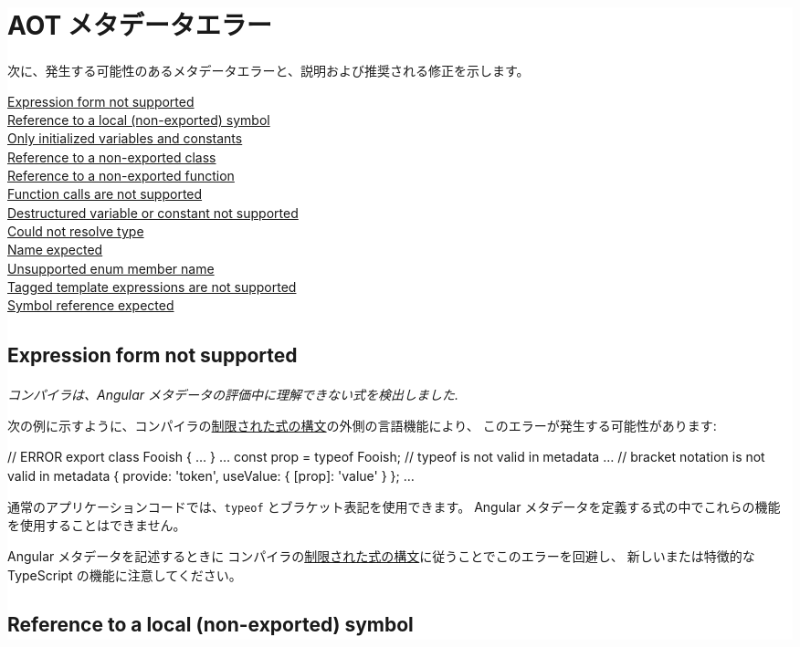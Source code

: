 # AOT メタデータエラー

次に、発生する可能性のあるメタデータエラーと、説明および推奨される修正を示します。

[Expression form not supported](#expression-form-not-supported) <br />
[Reference to a local (non-exported) symbol](#reference-to-a-local-symbol) <br />
[Only initialized variables and constants](#only-initialized-variables) <br />
[Reference to a non-exported class](#reference-to-a-non-exported-class) <br />
[Reference to a non-exported function](#reference-to-a-non-exported-function) <br />
[Function calls are not supported](#function-calls-not-supported) <br />
[Destructured variable or constant not supported](#destructured-variable-not-supported) <br />
[Could not resolve type](#could-not-resolve-type) <br />
[Name expected](#name-expected) <br />
[Unsupported enum member name](#unsupported-enum-member-name) <br />
[Tagged template expressions are not supported](#tagged-template-expressions-not-supported) <br />
[Symbol reference expected](#symbol-reference-expected) <br />

<a id="expression-form-not-supported"></a>

## Expression form not supported

<div class="alert is-helpful">

*コンパイラは、Angular メタデータの評価中に理解できない式を検出しました.*

</div>

次の例に示すように、コンパイラの[制限された式の構文](guide/aot-compiler#expression-syntax)の外側の言語機能により、
このエラーが発生する可能性があります:

<code-example format="typescript" language="typescript">

// ERROR
export class Fooish { &hellip; }
&hellip;
const prop = typeof Fooish; // typeof is not valid in metadata
  &hellip;
  // bracket notation is not valid in metadata
  { provide: 'token', useValue: { [prop]: 'value' } };
  &hellip;

</code-example>

通常のアプリケーションコードでは、`typeof` とブラケット表記を使用できます。
Angular メタデータを定義する式の中でこれらの機能を使用することはできません。

Angular メタデータを記述するときに
コンパイラの[制限された式の構文](guide/aot-compiler#expression-syntax)に従うことでこのエラーを回避し、
新しいまたは特徴的な TypeScript の機能に注意してください。

<a id="reference-to-a-local-symbol"></a>

## Reference to a local (non-exported) symbol
